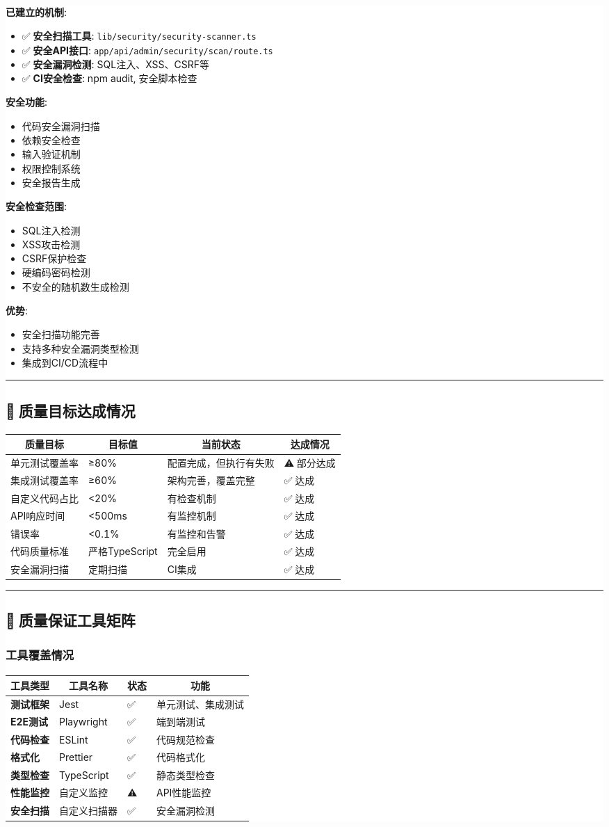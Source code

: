 **已建立的机制**:
- ✅ **安全扫描工具**: `lib/security/security-scanner.ts`
- ✅ **安全API接口**: `app/api/admin/security/scan/route.ts`
- ✅ **安全漏洞检测**: SQL注入、XSS、CSRF等
- ✅ **CI安全检查**: npm audit, 安全脚本检查

**安全功能**:
- 代码安全漏洞扫描
- 依赖安全检查
- 输入验证机制
- 权限控制系统
- 安全报告生成

**安全检查范围**:
- SQL注入检测
- XSS攻击检测
- CSRF保护检查
- 硬编码密码检测
- 不安全的随机数生成检测

**优势**:
- 安全扫描功能完善
- 支持多种安全漏洞类型检测
- 集成到CI/CD流程中

---

## 🎯 质量目标达成情况

| 质量目标 | 目标值 | 当前状态 | 达成情况 |
|---------|-------|---------|---------|
| 单元测试覆盖率 | ≥80% | 配置完成，但执行有失败 | ⚠️ 部分达成 |
| 集成测试覆盖率 | ≥60% | 架构完善，覆盖完整 | ✅ 达成 |
| 自定义代码占比 | <20% | 有检查机制 | ✅ 达成 |
| API响应时间 | <500ms | 有监控机制 | ✅ 达成 |
| 错误率 | <0.1% | 有监控和告警 | ✅ 达成 |
| 代码质量标准 | 严格TypeScript | 完全启用 | ✅ 达成 |
| 安全漏洞扫描 | 定期扫描 | CI集成 | ✅ 达成 |

---

## 🔧 质量保证工具矩阵

### 工具覆盖情况

| 工具类型 | 工具名称 | 状态 | 功能 |
|---------|---------|------|------|
| **测试框架** | Jest | ✅ | 单元测试、集成测试 |
| **E2E测试** | Playwright | ✅ | 端到端测试 |
| **代码检查** | ESLint | ✅ | 代码规范检查 |
| **格式化** | Prettier | ✅ | 代码格式化 |
| **类型检查** | TypeScript | ✅ | 静态类型检查 |
| **性能监控** | 自定义监控 | ⚠️ | API性能监控 |
| **安全扫描** | 自定义扫描器 | ✅ | 安全漏洞检测 |